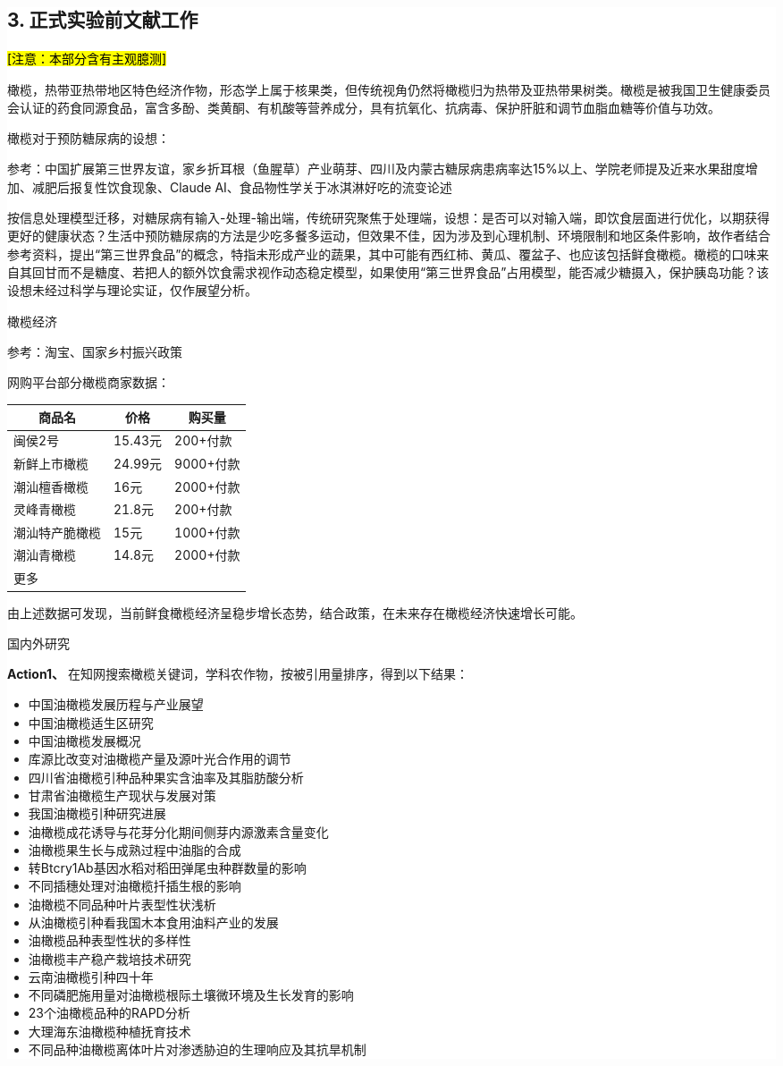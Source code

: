 ## 3. 正式实验前文献工作
<mark>[注意：本部分含有主观臆测]</mark>

橄榄，热带亚热带地区特色经济作物，形态学上属于核果类，但传统视角仍然将橄榄归为热带及亚热带果树类。橄榄是被我国卫生健康委员会认证的药食同源食品，富含多酚、类黄酮、有机酸等营养成分，具有抗氧化、抗病毒、保护肝脏和调节血脂血糖等价值与功效。

橄榄对于预防糖尿病的设想：

参考：中国扩展第三世界友谊，家乡折耳根（鱼腥草）产业萌芽、四川及内蒙古糖尿病患病率达15%以上、学院老师提及近来水果甜度增加、减肥后报复性饮食现象、Claude AI、食品物性学关于冰淇淋好吃的流变论述

按信息处理模型迁移，对糖尿病有输入-处理-输出端，传统研究聚焦于处理端，设想：是否可以对输入端，即饮食层面进行优化，以期获得更好的健康状态？生活中预防糖尿病的方法是少吃多餐多运动，但效果不佳，因为涉及到心理机制、环境限制和地区条件影响，故作者结合参考资料，提出“第三世界食品”的概念，特指未形成产业的蔬果，其中可能有西红柿、黄瓜、覆盆子、也应该包括鲜食橄榄。橄榄的口味来自其回甘而不是糖度、若把人的额外饮食需求视作动态稳定模型，如果使用“第三世界食品”占用模型，能否减少糖摄入，保护胰岛功能？该设想未经过科学与理论实证，仅作展望分析。

橄榄经济

参考：淘宝、国家乡村振兴政策

网购平台部分橄榄商家数据：

| 商品名 | 价格 | 购买量 |
|-------|-------|-------|
| 闽侯2号 | 15.43元 | 200+付款 |
| 新鲜上市橄榄 | 24.99元 | 9000+付款 |
| 潮汕檀香橄榄 | 16元 | 2000+付款 |
| 灵峰青橄榄 | 21.8元 | 200+付款 |
| 潮汕特产脆橄榄 | 15元 | 1000+付款 |
| 潮汕青橄榄 | 14.8元 | 2000+付款 |
| 更多 |  |  |

由上述数据可发现，当前鲜食橄榄经济呈稳步增长态势，结合政策，在未来存在橄榄经济快速增长可能。

国内外研究

**Action1、** 在知网搜索橄榄关键词，学科农作物，按被引用量排序，得到以下结果：
- 中国油橄榄发展历程与产业展望  
- 中国油橄榄适生区研究
- 中国油橄榄发展概况
- 库源比改变对油橄榄产量及源叶光合作用的调节
- 四川省油橄榄引种品种果实含油率及其脂肪酸分析
- 甘肃省油橄榄生产现状与发展对策
- 我国油橄榄引种研究进展
- 油橄榄成花诱导与花芽分化期间侧芽内源激素含量变化
- 油橄榄果生长与成熟过程中油脂的合成
- 转Btcry1Ab基因水稻对稻田弹尾虫种群数量的影响
- 不同插穗处理对油橄榄扦插生根的影响
- 油橄榄不同品种叶片表型性状浅析
- 从油橄榄引种看我国木本食用油料产业的发展
- 油橄榄品种表型性状的多样性
- 油橄榄丰产稳产栽培技术研究
- 云南油橄榄引种四十年
- 不同磷肥施用量对油橄榄根际土壤微环境及生长发育的影响
- 23个油橄榄品种的RAPD分析
- 大理海东油橄榄种植抚育技术  
- 不同品种油橄榄离体叶片对渗透胁迫的生理响应及其抗旱机制

